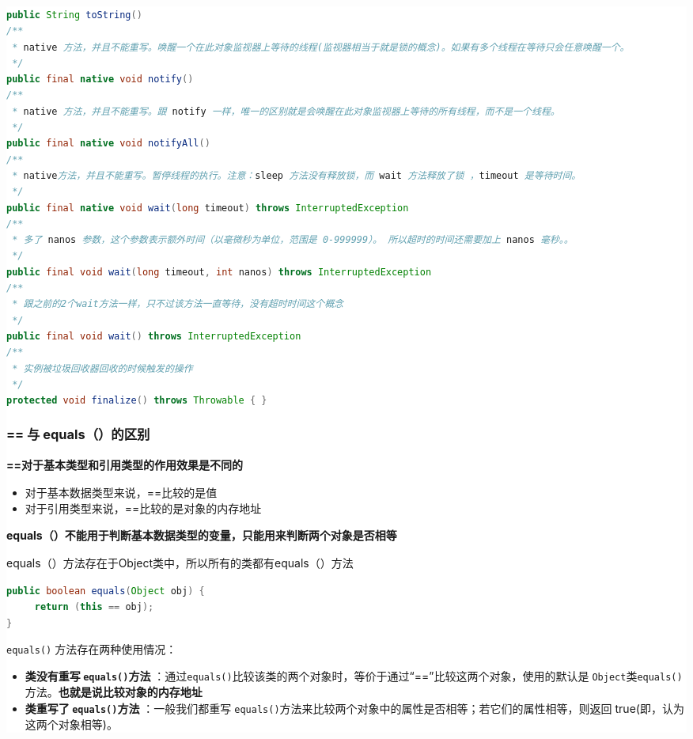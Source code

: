 ```java
public String toString()
/**
 * native 方法，并且不能重写。唤醒一个在此对象监视器上等待的线程(监视器相当于就是锁的概念)。如果有多个线程在等待只会任意唤醒一个。
 */
public final native void notify()
/**
 * native 方法，并且不能重写。跟 notify 一样，唯一的区别就是会唤醒在此对象监视器上等待的所有线程，而不是一个线程。
 */
public final native void notifyAll()
/**
 * native方法，并且不能重写。暂停线程的执行。注意：sleep 方法没有释放锁，而 wait 方法释放了锁 ，timeout 是等待时间。
 */
public final native void wait(long timeout) throws InterruptedException
/**
 * 多了 nanos 参数，这个参数表示额外时间（以毫微秒为单位，范围是 0-999999）。 所以超时的时间还需要加上 nanos 毫秒。。
 */
public final void wait(long timeout, int nanos) throws InterruptedException
/**
 * 跟之前的2个wait方法一样，只不过该方法一直等待，没有超时时间这个概念
 */
public final void wait() throws InterruptedException
/**
 * 实例被垃圾回收器回收的时候触发的操作
 */
protected void finalize() throws Throwable { }
```



### == 与 equals（）的区别



**==对于基本类型和引用类型的作用效果是不同的**

- 对于基本数据类型来说，==比较的是值
- 对于引用类型来说，==比较的是对象的内存地址



**equals（）不能用于判断基本数据类型的变量，只能用来判断两个对象是否相等**

equals（）方法存在于Object类中，所以所有的类都有equals（）方法

```java
public boolean equals(Object obj) {
     return (this == obj);
}
```

`equals()` 方法存在两种使用情况：

- **类没有重写 `equals()`方法** ：通过`equals()`比较该类的两个对象时，等价于通过“==”比较这两个对象，使用的默认是 `Object`类`equals()`方法。**也就是说比较对象的内存地址**
- **类重写了 `equals()`方法** ：一般我们都重写 `equals()`方法来比较两个对象中的属性是否相等；若它们的属性相等，则返回 true(即，认为这两个对象相等)。

